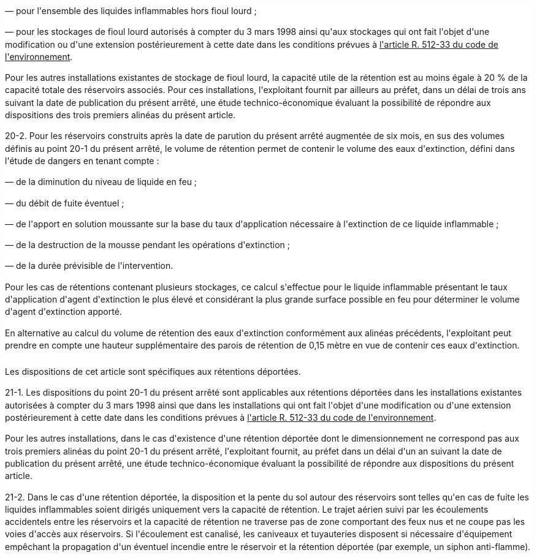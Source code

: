― pour l'ensemble des liquides inflammables hors fioul lourd ;

― pour les stockages de fioul lourd autorisés à compter du 3 mars 1998 ainsi qu'aux stockages qui ont fait l'objet d'une modification ou d'une extension postérieurement à cette date dans les conditions prévues à [l'article R. 512-33 du code de l'environnement](https://aida.ineris.fr/consultation_document/1783#Article_R_512_33).

Pour les autres installations existantes de stockage de fioul lourd, la capacité utile de la rétention est au moins égale à 20 % de la capacité totale des réservoirs associés. Pour ces installations, l'exploitant fournit par ailleurs au préfet, dans un délai de trois ans suivant la date de publication du présent arrêté, une étude technico-économique évaluant la possibilité de répondre aux dispositions des trois premiers alinéas du présent article.

20-2. Pour les réservoirs construits après la date de parution du présent arrêté augmentée de six mois, en sus des volumes définis au point 20-1 du présent arrêté, le volume de rétention permet de contenir le volume des eaux d'extinction, défini dans l'étude de dangers en tenant compte :

― de la diminution du niveau de liquide en feu ;

― du débit de fuite éventuel ;

― de l'apport en solution moussante sur la base du taux d'application nécessaire à l'extinction de ce liquide inflammable ;

― de la destruction de la mousse pendant les opérations d'extinction ;

― de la durée prévisible de l'intervention.

Pour les cas de rétentions contenant plusieurs stockages, ce calcul s'effectue pour le liquide inflammable présentant le taux d'application d'agent d'extinction le plus élevé et considérant la plus grande surface possible en feu pour déterminer le volume d'agent d'extinction apporté.

En alternative au calcul du volume de rétention des eaux d'extinction conformément aux alinéas précédents, l'exploitant peut prendre en compte une hauteur supplémentaire des parois de rétention de 0,15 mètre en vue de contenir ces eaux d'extinction.

### 

Les dispositions de cet article sont spécifiques aux rétentions déportées.

21-1. Les dispositions du point 20-1 du présent arrêté sont applicables aux rétentions déportées dans les installations existantes autorisées à compter du 3 mars 1998 ainsi que dans les installations qui ont fait l'objet d'une modification ou d'une extension postérieurement à cette date dans les conditions prévues à [l'article R. 512-33 du code de l'environnement](https://aida.ineris.fr/consultation_document/1783#Article_R_512_33).

Pour les autres installations, dans le cas d'existence d'une rétention déportée dont le dimensionnement ne correspond pas aux trois premiers alinéas du point 20-1 du présent arrêté, l'exploitant fournit, au préfet dans un délai d'un an suivant la date de publication du présent arrêté, une étude technico-économique évaluant la possibilité de répondre aux dispositions du présent article.

21-2. Dans le cas d'une rétention déportée, la disposition et la pente du sol autour des réservoirs sont telles qu'en cas de fuite les liquides inflammables soient dirigés uniquement vers la capacité de rétention. Le trajet aérien suivi par les écoulements accidentels entre les réservoirs et la capacité de rétention ne traverse pas de zone comportant des feux nus et ne coupe pas les voies d'accès aux réservoirs. Si l'écoulement est canalisé, les caniveaux et tuyauteries disposent si nécessaire d'équipement empêchant la propagation d'un éventuel incendie entre le réservoir et la rétention déportée (par exemple, un siphon anti-flamme).
